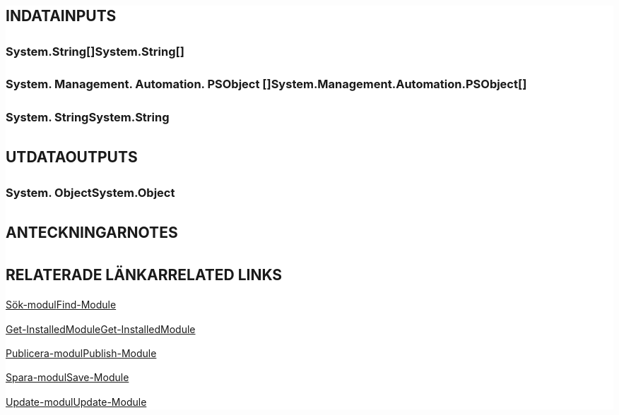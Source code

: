 ## <span data-ttu-id="6d89f-149">INDATA</span><span class="sxs-lookup"><span data-stu-id="6d89f-149">INPUTS</span></span>

### <span data-ttu-id="6d89f-150">System.String[]</span><span class="sxs-lookup"><span data-stu-id="6d89f-150">System.String[]</span></span>

### <span data-ttu-id="6d89f-151">System. Management. Automation. PSObject []</span><span class="sxs-lookup"><span data-stu-id="6d89f-151">System.Management.Automation.PSObject[]</span></span>

### <span data-ttu-id="6d89f-152">System. String</span><span class="sxs-lookup"><span data-stu-id="6d89f-152">System.String</span></span>

## <span data-ttu-id="6d89f-153">UTDATA</span><span class="sxs-lookup"><span data-stu-id="6d89f-153">OUTPUTS</span></span>

### <span data-ttu-id="6d89f-154">System. Object</span><span class="sxs-lookup"><span data-stu-id="6d89f-154">System.Object</span></span>

## <span data-ttu-id="6d89f-155">ANTECKNINGAR</span><span class="sxs-lookup"><span data-stu-id="6d89f-155">NOTES</span></span>

## <span data-ttu-id="6d89f-156">RELATERADE LÄNKAR</span><span class="sxs-lookup"><span data-stu-id="6d89f-156">RELATED LINKS</span></span>

[<span data-ttu-id="6d89f-157">Sök-modul</span><span class="sxs-lookup"><span data-stu-id="6d89f-157">Find-Module</span></span>](Find-Module.md)

[<span data-ttu-id="6d89f-158">Get-InstalledModule</span><span class="sxs-lookup"><span data-stu-id="6d89f-158">Get-InstalledModule</span></span>](Get-InstalledModule.md)

[<span data-ttu-id="6d89f-159">Publicera-modul</span><span class="sxs-lookup"><span data-stu-id="6d89f-159">Publish-Module</span></span>](Publish-Module.md)

[<span data-ttu-id="6d89f-160">Spara-modul</span><span class="sxs-lookup"><span data-stu-id="6d89f-160">Save-Module</span></span>](Save-Module.md)

[<span data-ttu-id="6d89f-161">Update-modul</span><span class="sxs-lookup"><span data-stu-id="6d89f-161">Update-Module</span></span>](Update-Module.md)

